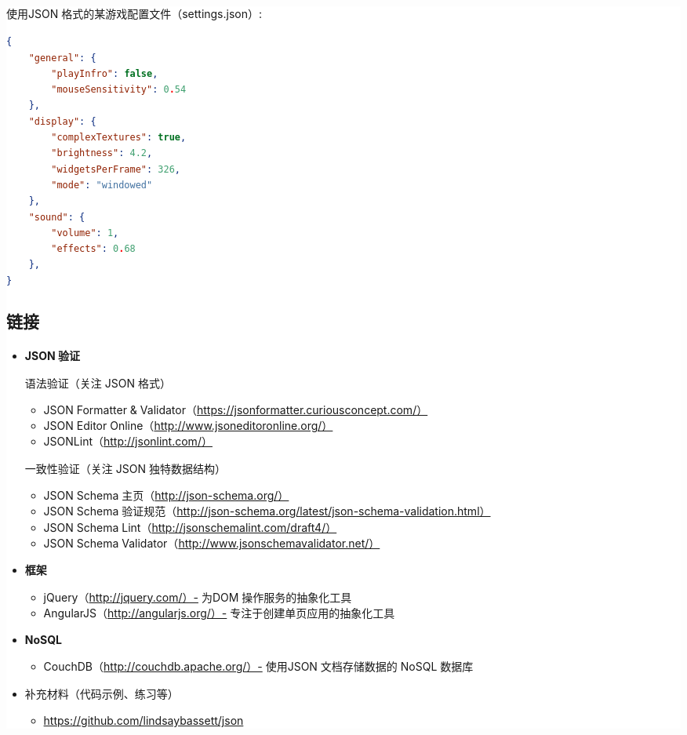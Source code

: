 使用JSON 格式的某游戏配置文件（settings.json）:

```json
{
    "general": {
        "playInfro": false,
        "mouseSensitivity": 0.54
    },
    "display": {
        "complexTextures": true,
		"brightness": 4.2,
		"widgetsPerFrame": 326,
        "mode": "windowed"
    },
    "sound": {
        "volume": 1,
		"effects": 0.68
    },
}
```





## 链接

- **JSON 验证**

  语法验证（关注 JSON 格式）

  - JSON Formatter & Validator（https://jsonformatter.curiousconcept.com/）
  - JSON Editor Online（http://www.jsoneditoronline.org/）
  - JSONLint（http://jsonlint.com/）

  一致性验证（关注 JSON 独特数据结构）

  - JSON Schema 主页（http://json-schema.org/）
  - JSON Schema 验证规范（http://json-schema.org/latest/json-schema-validation.html）
  - JSON Schema Lint（http://jsonschemalint.com/draft4/）
  - JSON Schema Validator（http://www.jsonschemavalidator.net/）



- **框架**
  - jQuery（http://jquery.com/）- 为DOM 操作服务的抽象化工具
  - AngularJS（http://angularjs.org/）- 专注于创建单页应用的抽象化工具
- **NoSQL**
  - CouchDB（http://couchdb.apache.org/）- 使用JSON 文档存储数据的 NoSQL 数据库

- 补充材料（代码示例、练习等）
  - https://github.com/lindsaybassett/json

